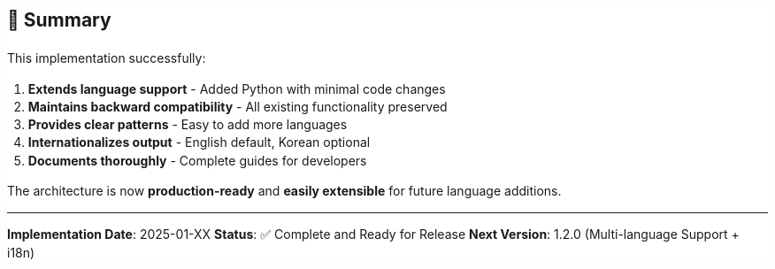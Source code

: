 ## 🎉 Summary

This implementation successfully:

1. **Extends language support** - Added Python with minimal code changes
2. **Maintains backward compatibility** - All existing functionality preserved
3. **Provides clear patterns** - Easy to add more languages
4. **Internationalizes output** - English default, Korean optional
5. **Documents thoroughly** - Complete guides for developers

The architecture is now **production-ready** and **easily extensible** for future language additions.

---

**Implementation Date**: 2025-01-XX
**Status**: ✅ Complete and Ready for Release
**Next Version**: 1.2.0 (Multi-language Support + i18n)
